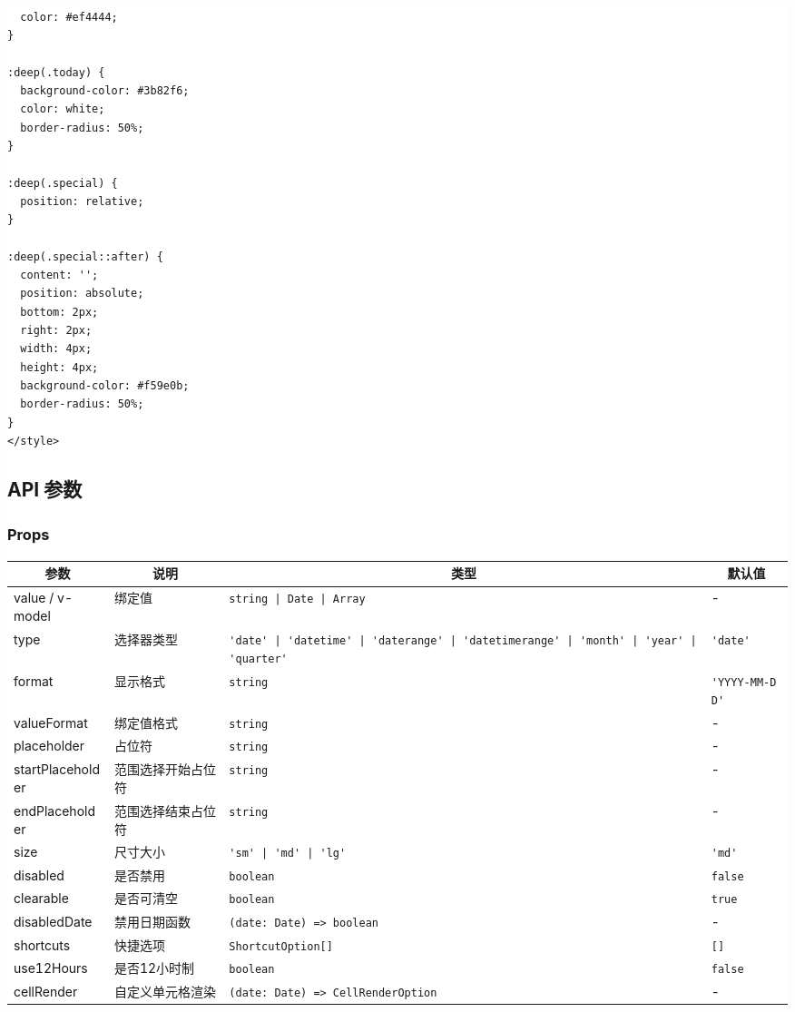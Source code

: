 ```vue
  color: #ef4444;
}

:deep(.today) {
  background-color: #3b82f6;
  color: white;
  border-radius: 50%;
}

:deep(.special) {
  position: relative;
}

:deep(.special::after) {
  content: '';
  position: absolute;
  bottom: 2px;
  right: 2px;
  width: 4px;
  height: 4px;
  background-color: #f59e0b;
  border-radius: 50%;
}
</style>
```

## API 参数

### Props

| 参数 | 说明 | 类型 | 默认值 |
|------|------|------|--------|
| value / v-model | 绑定值 | `string \| Date \| Array` | - |
| type | 选择器类型 | `'date' \| 'datetime' \| 'daterange' \| 'datetimerange' \| 'month' \| 'year' \| 'quarter'` | `'date'` |
| format | 显示格式 | `string` | `'YYYY-MM-DD'` |
| valueFormat | 绑定值格式 | `string` | - |
| placeholder | 占位符 | `string` | - |
| startPlaceholder | 范围选择开始占位符 | `string` | - |
| endPlaceholder | 范围选择结束占位符 | `string` | - |
| size | 尺寸大小 | `'sm' \| 'md' \| 'lg'` | `'md'` |
| disabled | 是否禁用 | `boolean` | `false` |
| clearable | 是否可清空 | `boolean` | `true` |
| disabledDate | 禁用日期函数 | `(date: Date) => boolean` | - |
| shortcuts | 快捷选项 | `ShortcutOption[]` | `[]` |
| use12Hours | 是否12小时制 | `boolean` | `false` |
| cellRender | 自定义单元格渲染 | `(date: Date) => CellRenderOption` | - |
